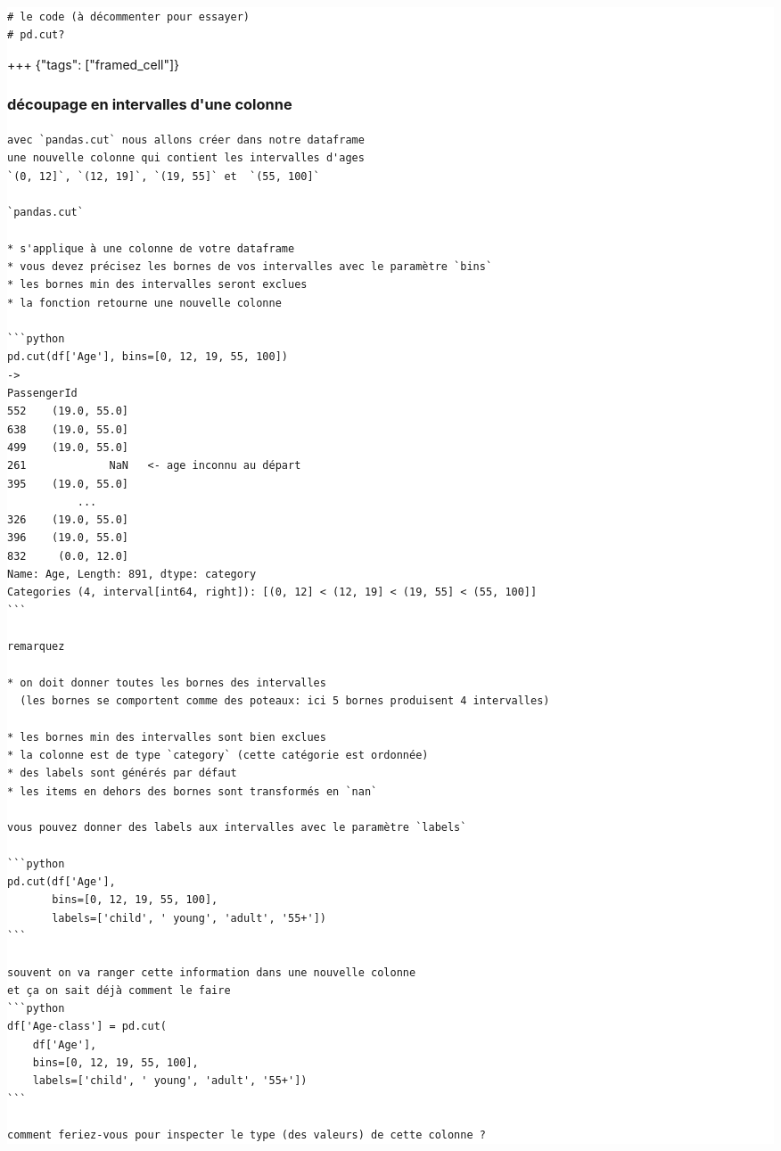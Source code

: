```{code-cell} ipython3
# le code (à décommenter pour essayer)
# pd.cut?
```

+++ {"tags": ["framed_cell"]}

###  découpage en intervalles d'une colonne

````{admonition} →
avec `pandas.cut` nous allons créer dans notre dataframe  
une nouvelle colonne qui contient les intervalles d'ages  
`(0, 12]`, `(12, 19]`, `(19, 55]` et  `(55, 100]`

`pandas.cut`

* s'applique à une colonne de votre dataframe
* vous devez précisez les bornes de vos intervalles avec le paramètre `bins`  
* les bornes min des intervalles seront exclues  
* la fonction retourne une nouvelle colonne

```python
pd.cut(df['Age'], bins=[0, 12, 19, 55, 100])
->
PassengerId
552    (19.0, 55.0]
638    (19.0, 55.0]
499    (19.0, 55.0]
261             NaN   <- age inconnu au départ
395    (19.0, 55.0]
           ...
326    (19.0, 55.0]
396    (19.0, 55.0]
832     (0.0, 12.0]
Name: Age, Length: 891, dtype: category
Categories (4, interval[int64, right]): [(0, 12] < (12, 19] < (19, 55] < (55, 100]]
```

remarquez  

* on doit donner toutes les bornes des intervalles  
  (les bornes se comportent comme des poteaux: ici 5 bornes produisent 4 intervalles)  

* les bornes min des intervalles sont bien exclues
* la colonne est de type `category` (cette catégorie est ordonnée)
* des labels sont générés par défaut
* les items en dehors des bornes sont transformés en `nan`

vous pouvez donner des labels aux intervalles avec le paramètre `labels`

```python
pd.cut(df['Age'],
       bins=[0, 12, 19, 55, 100],
       labels=['child', ' young', 'adult', '55+'])
```

souvent on va ranger cette information dans une nouvelle colonne  
et ça on sait déjà comment le faire
```python
df['Age-class'] = pd.cut(
    df['Age'],
    bins=[0, 12, 19, 55, 100],
    labels=['child', ' young', 'adult', '55+'])
```

comment feriez-vous pour inspecter le type (des valeurs) de cette colonne ?  
````